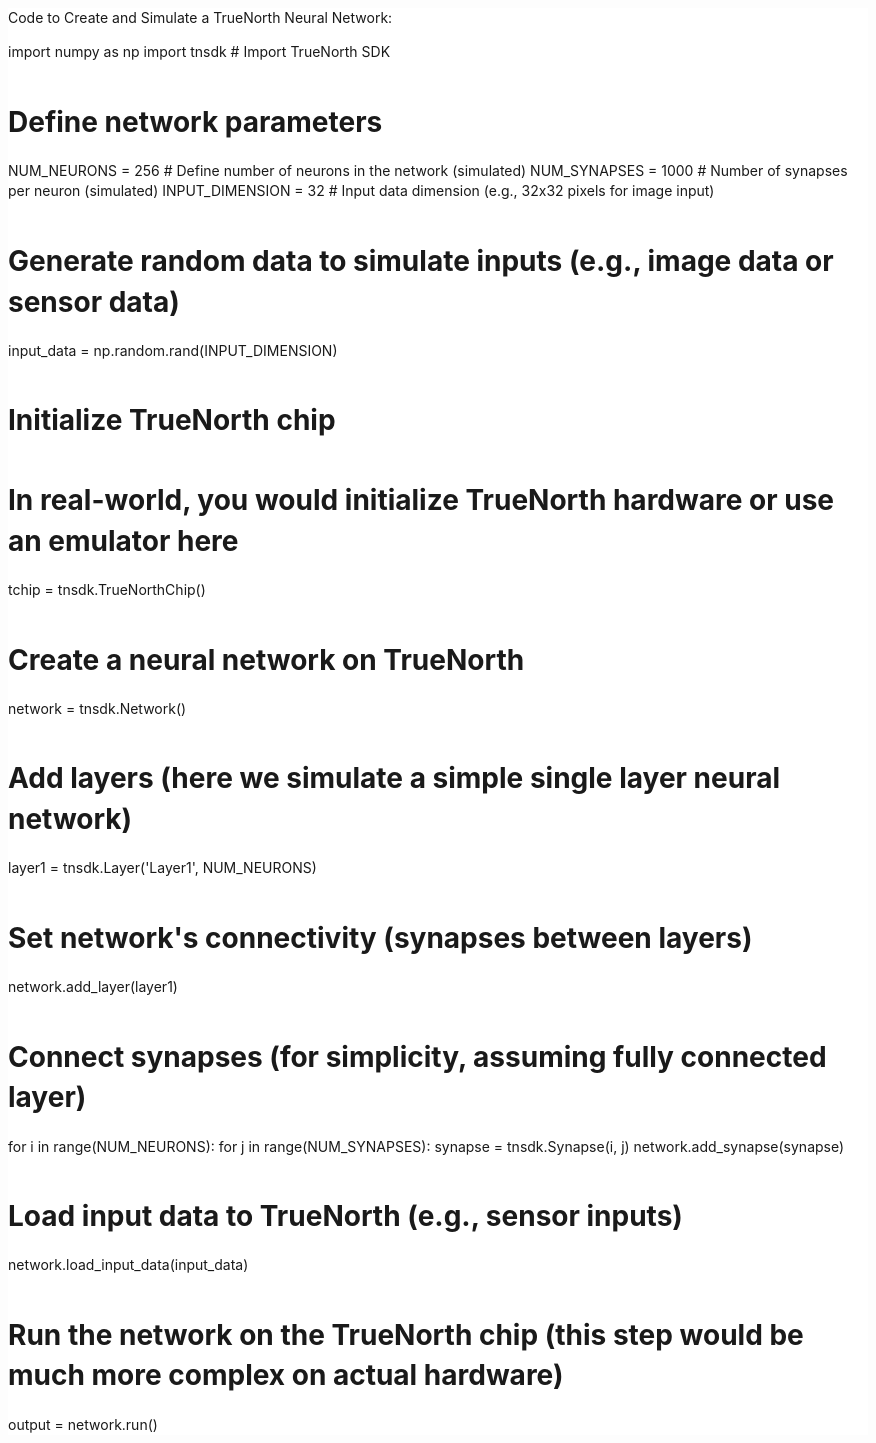 Code to Create and Simulate a TrueNorth Neural Network:

import numpy as np
import tnsdk  # Import TrueNorth SDK

# Define network parameters
NUM_NEURONS = 256  # Define number of neurons in the network (simulated)
NUM_SYNAPSES = 1000  # Number of synapses per neuron (simulated)
INPUT_DIMENSION = 32  # Input data dimension (e.g., 32x32 pixels for image input)

# Generate random data to simulate inputs (e.g., image data or sensor data)
input_data = np.random.rand(INPUT_DIMENSION)

# Initialize TrueNorth chip
# In real-world, you would initialize TrueNorth hardware or use an emulator here
tchip = tnsdk.TrueNorthChip()

# Create a neural network on TrueNorth
network = tnsdk.Network()

# Add layers (here we simulate a simple single layer neural network)
layer1 = tnsdk.Layer('Layer1', NUM_NEURONS)

# Set network's connectivity (synapses between layers)
network.add_layer(layer1)

# Connect synapses (for simplicity, assuming fully connected layer)
for i in range(NUM_NEURONS):
    for j in range(NUM_SYNAPSES):
        synapse = tnsdk.Synapse(i, j)
        network.add_synapse(synapse)

# Load input data to TrueNorth (e.g., sensor inputs)
network.load_input_data(input_data)

# Run the network on the TrueNorth chip (this step would be much more complex on actual hardware)
output = network.run()
